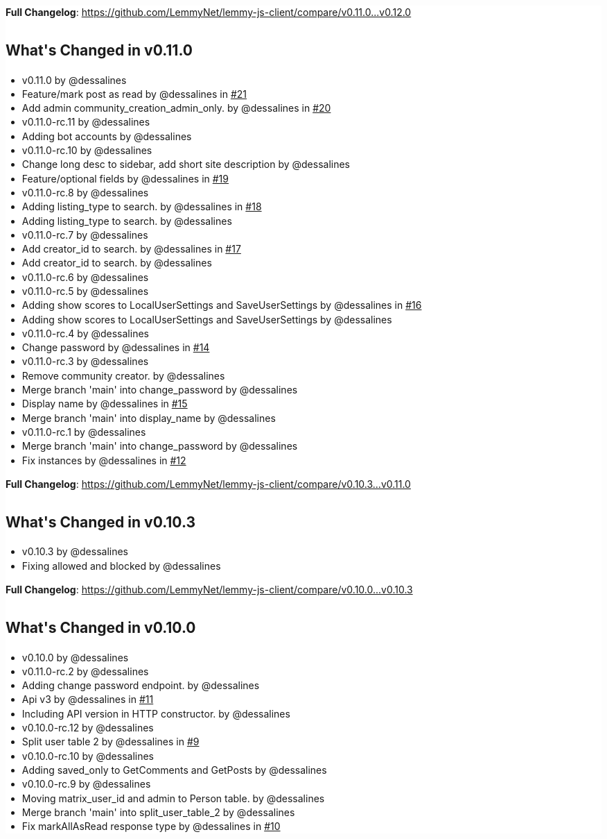 **Full Changelog**: https://github.com/LemmyNet/lemmy-js-client/compare/v0.11.0...v0.12.0

## What's Changed in v0.11.0

- v0.11.0 by @dessalines
- Feature/mark post as read by @dessalines in [#21](https://github.com/LemmyNet/lemmy-js-client/pull/21)
- Add admin community_creation_admin_only. by @dessalines in [#20](https://github.com/LemmyNet/lemmy-js-client/pull/20)
- v0.11.0-rc.11 by @dessalines
- Adding bot accounts by @dessalines
- v0.11.0-rc.10 by @dessalines
- Change long desc to sidebar, add short site description by @dessalines
- Feature/optional fields by @dessalines in [#19](https://github.com/LemmyNet/lemmy-js-client/pull/19)
- v0.11.0-rc.8 by @dessalines
- Adding listing_type to search. by @dessalines in [#18](https://github.com/LemmyNet/lemmy-js-client/pull/18)
- Adding listing_type to search. by @dessalines
- v0.11.0-rc.7 by @dessalines
- Add creator_id to search. by @dessalines in [#17](https://github.com/LemmyNet/lemmy-js-client/pull/17)
- Add creator_id to search. by @dessalines
- v0.11.0-rc.6 by @dessalines
- v0.11.0-rc.5 by @dessalines
- Adding show scores to LocalUserSettings and SaveUserSettings by @dessalines in [#16](https://github.com/LemmyNet/lemmy-js-client/pull/16)
- Adding show scores to LocalUserSettings and SaveUserSettings by @dessalines
- v0.11.0-rc.4 by @dessalines
- Change password by @dessalines in [#14](https://github.com/LemmyNet/lemmy-js-client/pull/14)
- v0.11.0-rc.3 by @dessalines
- Remove community creator. by @dessalines
- Merge branch 'main' into change_password by @dessalines
- Display name by @dessalines in [#15](https://github.com/LemmyNet/lemmy-js-client/pull/15)
- Merge branch 'main' into display_name by @dessalines
- v0.11.0-rc.1 by @dessalines
- Merge branch 'main' into change_password by @dessalines
- Fix instances by @dessalines in [#12](https://github.com/LemmyNet/lemmy-js-client/pull/12)

**Full Changelog**: https://github.com/LemmyNet/lemmy-js-client/compare/v0.10.3...v0.11.0

## What's Changed in v0.10.3

- v0.10.3 by @dessalines
- Fixing allowed and blocked by @dessalines

**Full Changelog**: https://github.com/LemmyNet/lemmy-js-client/compare/v0.10.0...v0.10.3

## What's Changed in v0.10.0

- v0.10.0 by @dessalines
- v0.11.0-rc.2 by @dessalines
- Adding change password endpoint. by @dessalines
- Api v3 by @dessalines in [#11](https://github.com/LemmyNet/lemmy-js-client/pull/11)
- Including API version in HTTP constructor. by @dessalines
- v0.10.0-rc.12 by @dessalines
- Split user table 2 by @dessalines in [#9](https://github.com/LemmyNet/lemmy-js-client/pull/9)
- v0.10.0-rc.10 by @dessalines
- Adding saved_only to GetComments and GetPosts by @dessalines
- v0.10.0-rc.9 by @dessalines
- Moving matrix_user_id and admin to Person table. by @dessalines
- Merge branch 'main' into split_user_table_2 by @dessalines
- Fix markAllAsRead response type by @dessalines in [#10](https://github.com/LemmyNet/lemmy-js-client/pull/10)